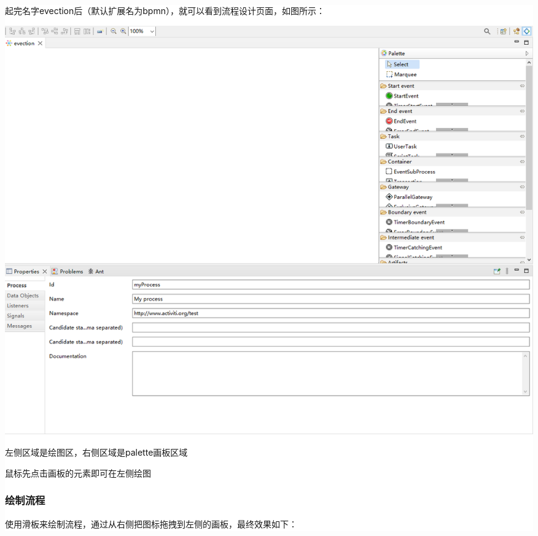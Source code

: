 起完名字evection后（默认扩展名为bpmn），就可以看到流程设计页面，如图所示：

![20230426160522](../../../images/workflow/assets/20230426160522.png)



左侧区域是绘图区，右侧区域是palette画板区域

鼠标先点击画板的元素即可在左侧绘图

### 绘制流程

使用滑板来绘制流程，通过从右侧把图标拖拽到左侧的画板，最终效果如下：
